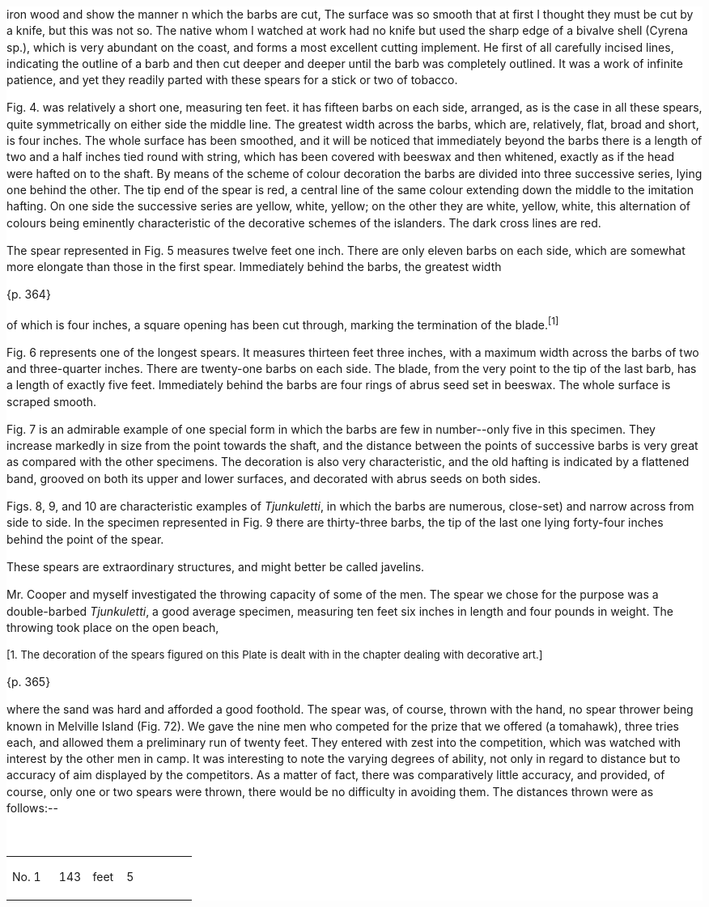  <p>iron wood and show the manner n which the barbs are cut, The surface was so smooth that at first I thought they must be cut by a knife, but this was not so. The native whom I watched at work had no knife but used the sharp edge of a bivalve shell (Cyrena sp.), which is very abundant on the coast, and forms a most excellent cutting implement. He first of all carefully incised lines, indicating the outline of a barb and then cut deeper and deeper until the barb was completely outlined. It was a work of infinite patience, and yet they readily parted with these spears for a stick or two of tobacco.</p>
 <p>Fig. 4. was relatively a short one, measuring ten feet. it has fifteen barbs on each side, arranged, as is the case in all these spears, quite symmetrically on either side the middle line. The greatest width across the barbs, which are, relatively, flat, broad and short, is four inches. The whole surface has been smoothed, and it will be noticed that immediately beyond the barbs there is a length of two and a half inches tied round with string, which has been covered with beeswax and then whitened, exactly as if the head were hafted on to the shaft. By means of the scheme of colour decoration the barbs are divided into three successive series, lying one behind the other. The tip end of the spear is red, a central line of the same colour extending down the middle to the imitation hafting. On one side the successive series are yellow, white, yellow; on the other they are white, yellow, white, this alternation of colours being eminently characteristic of the decorative schemes of the islanders. The dark cross lines are red.</p>
 <p>The spear represented in Fig. 5 measures twelve feet one inch. There are only eleven barbs on each side, which are somewhat more elongate than those in the first spear. Immediately behind the barbs, the greatest width</p>
 <p>{p. 364}</p>
 <p>of which is four inches, a square opening has been cut through, marking the termination of the blade.<sup>[1]</sup></p>
 <p>Fig. 6 represents one of the longest spears. It measures thirteen feet three inches, with a maximum width across the barbs of two and three-quarter inches. There are twenty-one barbs on each side. The blade, from the very point to the tip of the last barb, has a length of exactly five feet. Immediately behind the barbs are four rings of abrus seed set in beeswax. The whole surface is scraped smooth.</p>
 <p>Fig. 7 is an admirable example of one special form in which the barbs are few in number--only five in this specimen. They increase markedly in size from the point towards the shaft, and the distance between the points of successive barbs is very great as compared with the other specimens. The decoration is also very characteristic, and the old hafting is indicated by a flattened band, grooved on both its upper and lower surfaces, and decorated with abrus seeds on both sides.</p>
 <p>Figs. 8, 9, and 10 are characteristic examples of <i>Tjunkuletti</i>, in which the barbs are numerous, close-set) and narrow across from side to side. In the specimen represented in Fig. 9 there are thirty-three barbs, the tip of the last one lying forty-four inches behind the point of the spear.</p>
 <p>These spears are extraordinary structures, and might better be called javelins.</p>
 <p>Mr. Cooper and myself investigated the throwing capacity of some of the men. The spear we chose for the purpose was a double-barbed <i>Tjunkuletti</i>, a good average specimen, measuring ten feet six inches in length and four pounds in weight. The throwing took place on the open beach,</p>
 <font size="2"><p>[1. The decoration of the spears figured on this Plate is dealt with in the chapter dealing with decorative art.]</p>
 </font><p>{p. 365}</p>
 <p>where the sand was hard and afforded a good foothold. The spear was, of course, thrown with the hand, no spear thrower being known in Melville Island (Fig. 72). We gave the nine men who competed for the prize that we offered (a tomahawk), three tries each, and allowed them a preliminary run of twenty feet. They entered with zest into the competition, which was watched with interest by the other men in camp. It was interesting to note the varying degrees of ability, not only in regard to distance but to accuracy of aim displayed by the competitors. As a matter of fact, there was comparatively little accuracy, and provided, of course, only one or two spears were thrown, there would be no difficulty in avoiding them. The distances thrown were as follows:--</p>
 <p> </p>
 <p align="CENTER"></p><center><table cellspacing="0" border="0" cellpadding="9" width="332">
 <tr><td width="25%" valign="TOP">
 <p>No. 1</p></td>
 <td width="18%" valign="TOP">
 <p>143</p></td>
 <td width="18%" valign="TOP">
 <p>feet</p></td>
 <td width="16%" valign="TOP">
 <p>5</p></td>
 <td width="22%" valign="TOP">